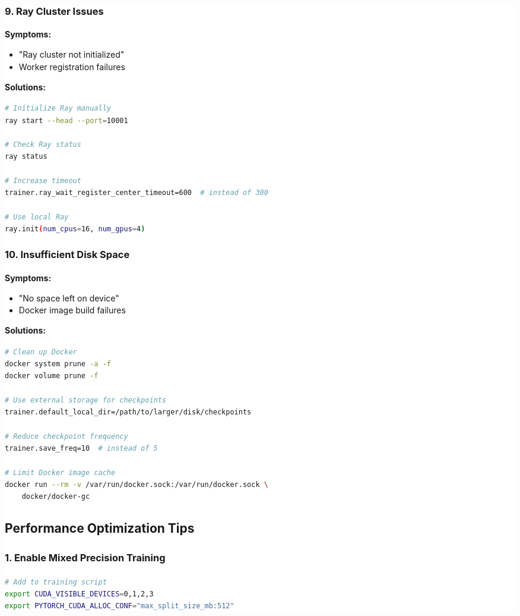 ### 9. Ray Cluster Issues

**Symptoms:**
- "Ray cluster not initialized"
- Worker registration failures

**Solutions:**
```bash
# Initialize Ray manually
ray start --head --port=10001

# Check Ray status
ray status

# Increase timeout
trainer.ray_wait_register_center_timeout=600  # instead of 300

# Use local Ray
ray.init(num_cpus=16, num_gpus=4)
```

### 10. Insufficient Disk Space

**Symptoms:**
- "No space left on device"
- Docker image build failures

**Solutions:**
```bash
# Clean up Docker
docker system prune -a -f
docker volume prune -f

# Use external storage for checkpoints
trainer.default_local_dir=/path/to/larger/disk/checkpoints

# Reduce checkpoint frequency
trainer.save_freq=10  # instead of 5

# Limit Docker image cache
docker run --rm -v /var/run/docker.sock:/var/run/docker.sock \
    docker/docker-gc
```

## Performance Optimization Tips

### 1. Enable Mixed Precision Training
```bash
# Add to training script
export CUDA_VISIBLE_DEVICES=0,1,2,3
export PYTORCH_CUDA_ALLOC_CONF="max_split_size_mb:512"
```
